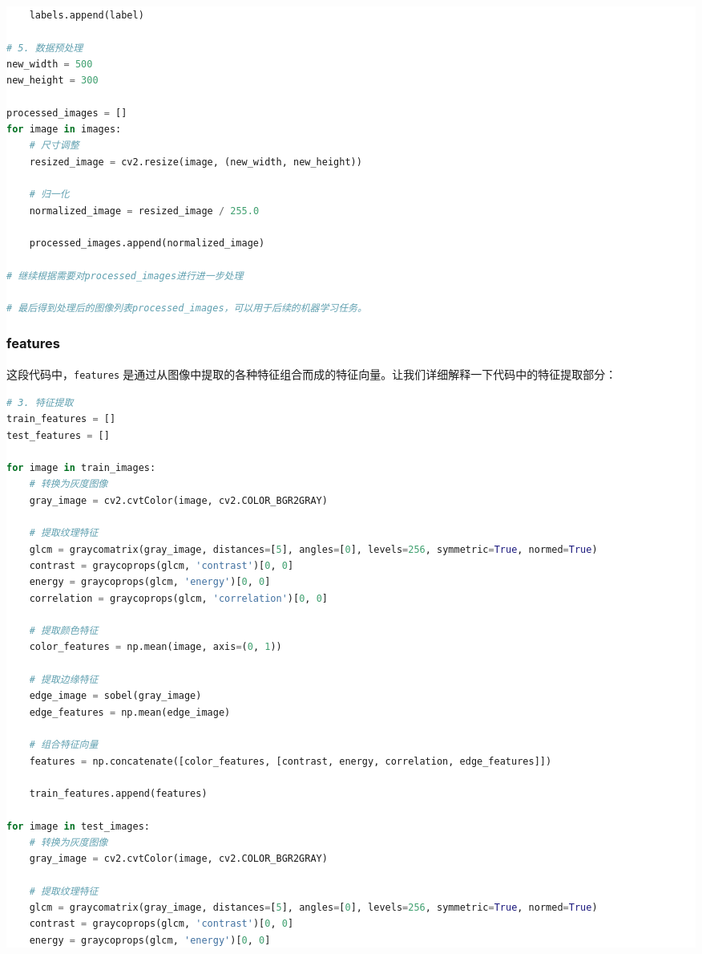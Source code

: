 ```python
    labels.append(label)

# 5. 数据预处理
new_width = 500
new_height = 300

processed_images = []
for image in images:
    # 尺寸调整
    resized_image = cv2.resize(image, (new_width, new_height))
    
    # 归一化
    normalized_image = resized_image / 255.0
    
    processed_images.append(normalized_image)

# 继续根据需要对processed_images进行进一步处理

# 最后得到处理后的图像列表processed_images，可以用于后续的机器学习任务。
```





### features

这段代码中，`features` 是通过从图像中提取的各种特征组合而成的特征向量。让我们详细解释一下代码中的特征提取部分：

```python
# 3. 特征提取
train_features = []
test_features = []

for image in train_images:
    # 转换为灰度图像
    gray_image = cv2.cvtColor(image, cv2.COLOR_BGR2GRAY)

    # 提取纹理特征
    glcm = graycomatrix(gray_image, distances=[5], angles=[0], levels=256, symmetric=True, normed=True)
    contrast = graycoprops(glcm, 'contrast')[0, 0]
    energy = graycoprops(glcm, 'energy')[0, 0]
    correlation = graycoprops(glcm, 'correlation')[0, 0]

    # 提取颜色特征
    color_features = np.mean(image, axis=(0, 1))

    # 提取边缘特征
    edge_image = sobel(gray_image)
    edge_features = np.mean(edge_image)

    # 组合特征向量
    features = np.concatenate([color_features, [contrast, energy, correlation, edge_features]])

    train_features.append(features)

for image in test_images:
    # 转换为灰度图像
    gray_image = cv2.cvtColor(image, cv2.COLOR_BGR2GRAY)

    # 提取纹理特征
    glcm = graycomatrix(gray_image, distances=[5], angles=[0], levels=256, symmetric=True, normed=True)
    contrast = graycoprops(glcm, 'contrast')[0, 0]
    energy = graycoprops(glcm, 'energy')[0, 0]
```